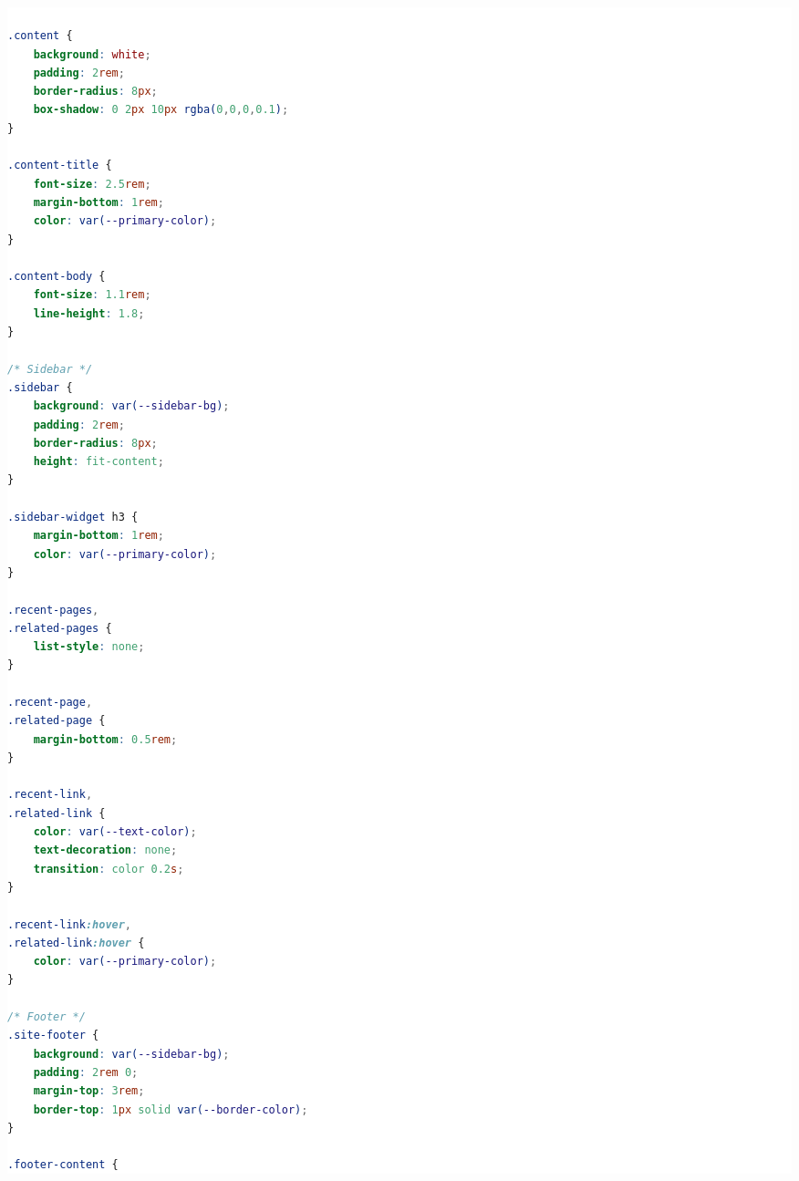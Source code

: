 ```css

.content {
    background: white;
    padding: 2rem;
    border-radius: 8px;
    box-shadow: 0 2px 10px rgba(0,0,0,0.1);
}

.content-title {
    font-size: 2.5rem;
    margin-bottom: 1rem;
    color: var(--primary-color);
}

.content-body {
    font-size: 1.1rem;
    line-height: 1.8;
}

/* Sidebar */
.sidebar {
    background: var(--sidebar-bg);
    padding: 2rem;
    border-radius: 8px;
    height: fit-content;
}

.sidebar-widget h3 {
    margin-bottom: 1rem;
    color: var(--primary-color);
}

.recent-pages,
.related-pages {
    list-style: none;
}

.recent-page,
.related-page {
    margin-bottom: 0.5rem;
}

.recent-link,
.related-link {
    color: var(--text-color);
    text-decoration: none;
    transition: color 0.2s;
}

.recent-link:hover,
.related-link:hover {
    color: var(--primary-color);
}

/* Footer */
.site-footer {
    background: var(--sidebar-bg);
    padding: 2rem 0;
    margin-top: 3rem;
    border-top: 1px solid var(--border-color);
}

.footer-content {
```